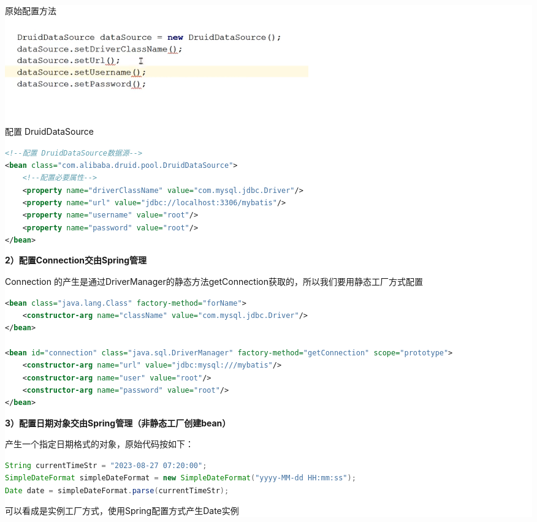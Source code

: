 原始配置方法

![image-20230730195656255](Spring.assets\image-20230730195656255.png)

配置 DruidDataSource

```xml
<!--配置 DruidDataSource数据源-->
<bean class="com.alibaba.druid.pool.DruidDataSource">
    <!--配置必要属性-->
    <property name="driverClassName" value="com.mysql.jdbc.Driver"/>
    <property name="url" value="jdbc://localhost:3306/mybatis"/>
    <property name="username" value="root"/>
    <property name="password" value="root"/>
</bean>

```



**2）配置Connection交由Spring管理**

Connection 的产生是通过DriverManager的静态方法getConnection获取的，所以我们要用静态工厂方式配置

```xml
<bean class="java.lang.Class" factory-method="forName">
    <constructor-arg name="className" value="com.mysql.jdbc.Driver"/>
</bean>

<bean id="connection" class="java.sql.DriverManager" factory-method="getConnection" scope="prototype">
    <constructor-arg name="url" value="jdbc:mysql:///mybatis"/>
    <constructor-arg name="user" value="root"/>
    <constructor-arg name="password" value="root"/>
</bean>
```



**3）配置日期对象交由Spring管理（非静态工厂创建bean）**

产生一个指定日期格式的对象，原始代码按如下：

```java
String currentTimeStr = "2023-08-27 07:20:00";
SimpleDateFormat simpleDateFormat = new SimpleDateFormat("yyyy-MM-dd HH:mm:ss");
Date date = simpleDateFormat.parse(currentTimeStr);

```

可以看成是实例工厂方式，使用Spring配置方式产生Date实例
